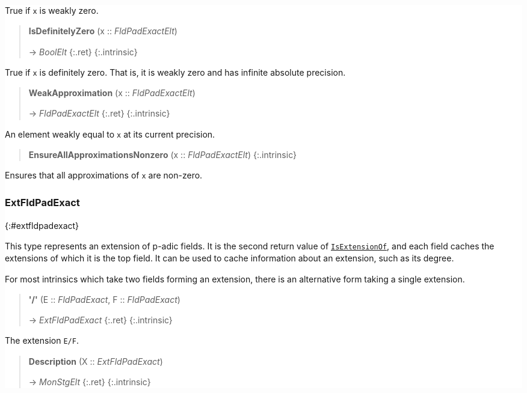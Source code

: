 True if `x` is weakly zero.


<a id="IsDefinitelyZero"></a><a id="IsDefinitelyZero--FldPadExactElt"></a>
> **IsDefinitelyZero** (x :: *FldPadExactElt*)
> 
> -> *BoolElt*
> {:.ret}
{:.intrinsic}

True if `x` is definitely zero. That is, it is weakly zero and has infinite absolute precision.


<a id="WeakApproximation"></a><a id="WeakApproximation--FldPadExactElt"></a>
> **WeakApproximation** (x :: *FldPadExactElt*)
> 
> -> *FldPadExactElt*
> {:.ret}
{:.intrinsic}

An element weakly equal to `x` at its current precision.


<a id="EnsureAllApproximationsNonzero"></a><a id="EnsureAllApproximationsNonzero--FldPadExactElt"></a>
> **EnsureAllApproximationsNonzero** (x :: *FldPadExactElt*)
{:.intrinsic}

Ensures that all approximations of `x` are non-zero.


### ExtFldPadExact
{:#extfldpadexact}


This type represents an extension of p-adic fields. It is the second return value of [`IsExtensionOf`](#IsExtensionOf), and each field caches the extensions of which it is the top field. It can be used to cache information about an extension, such as its degree.

For most intrinsics which take two fields forming an extension, there is an alternative form taking a single extension.

<a id="/-2"></a><a id="/--FldPadExact--etc"></a><a id="/--FldPadExact--FldPadExact"></a>
> **\'/\'** (E :: *FldPadExact*, F :: *FldPadExact*)
> 
> -> *ExtFldPadExact*
> {:.ret}
{:.intrinsic}

The extension `E/F`.


<a id="Description"></a><a id="Description--ExtFldPadExact"></a>
> **Description** (X :: *ExtFldPadExact*)
> 
> -> *MonStgElt*
> {:.ret}
{:.intrinsic}
